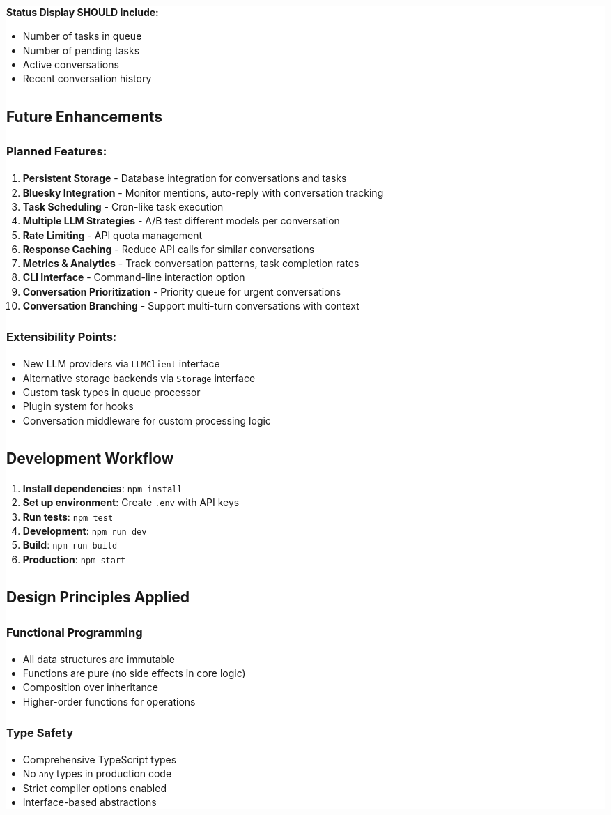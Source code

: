 **Status Display SHOULD Include:**
- Number of tasks in queue
- Number of pending tasks
- Active conversations
- Recent conversation history

## Future Enhancements

### Planned Features:
1. **Persistent Storage** - Database integration for conversations and tasks
2. **Bluesky Integration** - Monitor mentions, auto-reply with conversation tracking
3. **Task Scheduling** - Cron-like task execution
4. **Multiple LLM Strategies** - A/B test different models per conversation
5. **Rate Limiting** - API quota management
6. **Response Caching** - Reduce API calls for similar conversations
7. **Metrics & Analytics** - Track conversation patterns, task completion rates
8. **CLI Interface** - Command-line interaction option
9. **Conversation Prioritization** - Priority queue for urgent conversations
10. **Conversation Branching** - Support multi-turn conversations with context

### Extensibility Points:
- New LLM providers via `LLMClient` interface
- Alternative storage backends via `Storage` interface
- Custom task types in queue processor
- Plugin system for hooks
- Conversation middleware for custom processing logic

## Development Workflow

1. **Install dependencies**: `npm install`
2. **Set up environment**: Create `.env` with API keys
3. **Run tests**: `npm test`
4. **Development**: `npm run dev`
5. **Build**: `npm run build`
6. **Production**: `npm start`

## Design Principles Applied

### Functional Programming
- All data structures are immutable
- Functions are pure (no side effects in core logic)
- Composition over inheritance
- Higher-order functions for operations

### Type Safety
- Comprehensive TypeScript types
- No `any` types in production code
- Strict compiler options enabled
- Interface-based abstractions
